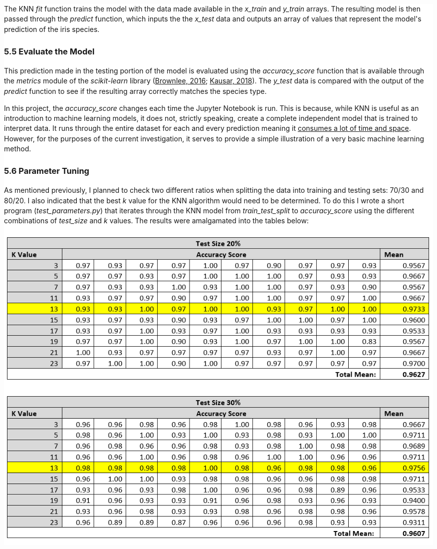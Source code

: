 The KNN *fit* function trains the model with the data made available in the *x_train* and *y_train* arrays. The resulting model is then passed through the *predict* function, which inputs the the *x_test* data and outputs an array of values that represent the model's prediction of the iris species. 


### 5.5 Evaluate the Model
This prediction made in the testing portion of the model is evaluated using the *accuracy_score* function that is available through the *metrics* module of the *scikit-learn* library ([Brownlee, 2016](https://machinelearningmastery.com/machine-learning-in-python-step-by-step/); [Kausar, 2018](https://www.kaggle.com/kamrankausar/iris-dataset-ml-and-deep-learning-from-scratch/notebook)). The *y_test* data is compared with the output of the *predict* function to see if the resulting array correctly matches the species type. 

In this project, the *accuracy_score* changes each time the Jupyter Notebook is run. This is because, while KNN is useful as an introduction to machine learning models, it does not, strictly speaking, create a complete independent model that is trained to interpret data. It runs through the entire dataset for each and every prediction meaning it [consumes a lot of time and space](https://stackoverflow.com/questions/10814731/knn-training-testing-and-validation). However, for the purposes of the current investigation, it serves to provide a simple illustration of a very basic machine learning method.


### 5.6 Parameter Tuning
As mentioned previously, I planned to check two different ratios when splitting the data into training and testing sets: 70/30 and 80/20. I also indicated that the best *k* value for the KNN algorithm would need to be determined. To do this I wrote a short program (*test_parameters.py*) that iterates through the KNN model from *train_test_split* to *accuracy_score* using the different combinations of *test_size* and *k* values. The results were amalgamated into the tables below: 

![Choosing the K Value / TTS Ratio](Images/k_values.PNG)

